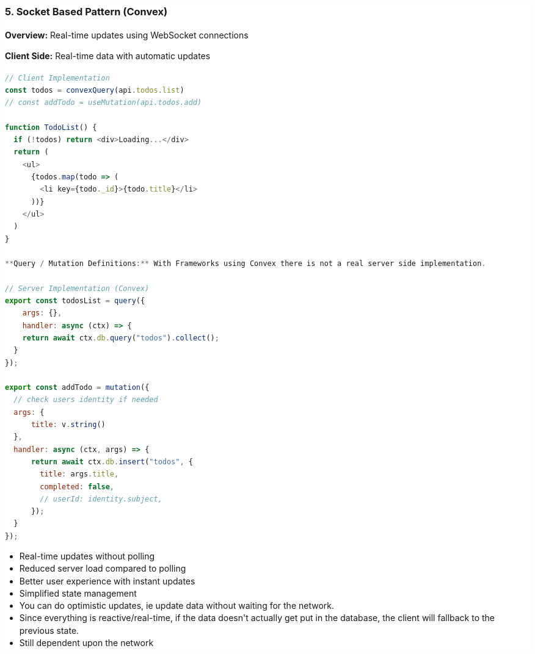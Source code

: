 
### 5. Socket Based Pattern (Convex)

**Overview:** Real-time updates using WebSocket connections

**Client Side:** Real-time data with automatic updates

```js
// Client Implementation
const todos = convexQuery(api.todos.list)
// const addTodo = useMutation(api.todos.add)

function TodoList() {
  if (!todos) return <div>Loading...</div>
  return (
    <ul>
      {todos.map(todo => (
        <li key={todo._id}>{todo.title}</li>
      ))}
    </ul>
  )
}

**Query / Mutation Definitions:** With Frameworks using Convex there is not a real server side implementation.

// Server Implementation (Convex)
export const todosList = query({
	args: {},
	handler: async (ctx) => {
    return await ctx.db.query("todos").collect();
  }
});

export const addTodo = mutation({
  // check users identity if needed
  args: {
	  title: v.string()
  },
  handler: async (ctx, args) => {
	  return await ctx.db.insert("todos", {
	    title: args.title,
	    completed: false,
	    // userId: identity.subject,
	  });
  }
});
```

- Real-time updates without polling
- Reduced server load compared to polling
- Better user experience with instant updates
- Simplified state management
- You can do optimistic updates, ie update data without waiting for the network.
- Since everything is reactive/real-time, if the data doesn't actually get put in the database, the
  client will fallback to the previous state.
- Still dependent upon the network

